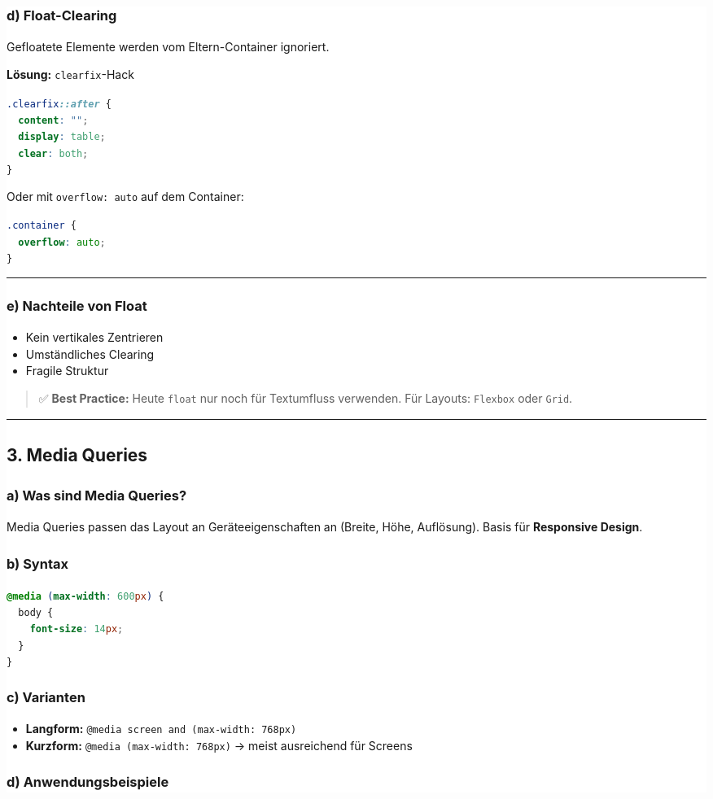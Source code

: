 
### d) Float-Clearing
Gefloatete Elemente werden vom Eltern-Container ignoriert.

**Lösung:** `clearfix`-Hack
```css
.clearfix::after {
  content: "";
  display: table;
  clear: both;
}
```

Oder mit `overflow: auto` auf dem Container:
```css
.container {
  overflow: auto;
}
```

---

### e) Nachteile von Float
- Kein vertikales Zentrieren
- Umständliches Clearing
- Fragile Struktur

> ✅ **Best Practice:** Heute `float` nur noch für Textumfluss verwenden. Für Layouts: `Flexbox` oder `Grid`.

---

## 3. Media Queries

### a) Was sind Media Queries?
Media Queries passen das Layout an Geräteeigenschaften an (Breite, Höhe, Auflösung). Basis für **Responsive Design**.

### b) Syntax
```css
@media (max-width: 600px) {
  body {
    font-size: 14px;
  }
}
```

### c) Varianten
- **Langform:** `@media screen and (max-width: 768px)`
- **Kurzform:** `@media (max-width: 768px)` → meist ausreichend für Screens

### d) Anwendungsbeispiele
